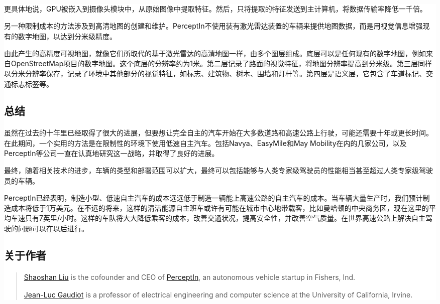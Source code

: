 更具体地说，GPU被嵌入到摄像头模块中，从原始图像中提取特征。然后，只将提取的特征发送到主计算机，将数据传输率降低一千倍。

另一种限制成本的方法涉及到高清地图的创建和维护。PerceptIn不使用装有激光雷达装置的车辆来提供地图数据，而是用视觉信息增强现有的数字地图，以达到分米级精度。

由此产生的高精度可视地图，就像它们所取代的基于激光雷达的高清地图一样，由多个图层组成。底层可以是任何现有的数字地图，例如来自OpenStreetMap项目的数字地图。这个底层的分辨率约为1米。第二层记录了路面的视觉特征，将地图分辨率提高到分米级。第三层同样以分米分辨率保存，记录了环境中其他部分的视觉特征，如标志、建筑物、树木、围墙和灯杆等。第四层是语义层，它包含了车道标记、交通标志标签等。

## 总结

虽然在过去的十年里已经取得了很大的进展，但要想让完全自主的汽车开始在大多数道路和高速公路上行驶，可能还需要十年或更长时间。在此期间，一个实用的方法是在限制性的环境下使用低速自主汽车。包括Navya、EasyMile和May Mobility在内的几家公司，以及PerceptIn等公司一直在认真地研究这一战略，并取得了良好的进展。

最终，随着相关技术的进步，车辆的类型和部署范围可以扩大，最终可以包括能够与人类专家级驾驶员的性能相当甚至超过人类专家级驾驶员的车辆。

PerceptIn已经表明，制造小型、低速自主汽车的成本远远低于制造一辆能上高速公路的自主汽车的成本。当车辆大量生产时，我们预计制造成本将低于1万美元。在不远的将来，这样的清洁能源自主班车或许有可能在城市中心地带载客，比如曼哈顿的中央商务区，现在这里的平均车速只有7英里/小时。这样的车队将大大降低乘客的成本，改善交通状况，提高安全性，并改善空气质量。在世界高速公路上解决自主驾驶的问题可以在以后进行。



## 关于作者

>[Shaoshan Liu](https://www.linkedin.com/in/shaoshanliu) is the cofounder and CEO of [PerceptIn](https://www.perceptin.io/), an autonomous vehicle startup in Fishers, Ind.
>
> [Jean-Luc Gaudiot](http://engineering.uci.edu/users/jean-luc-gaudiot) is a professor of electrical engineering and computer science at the University of California, Irvine.